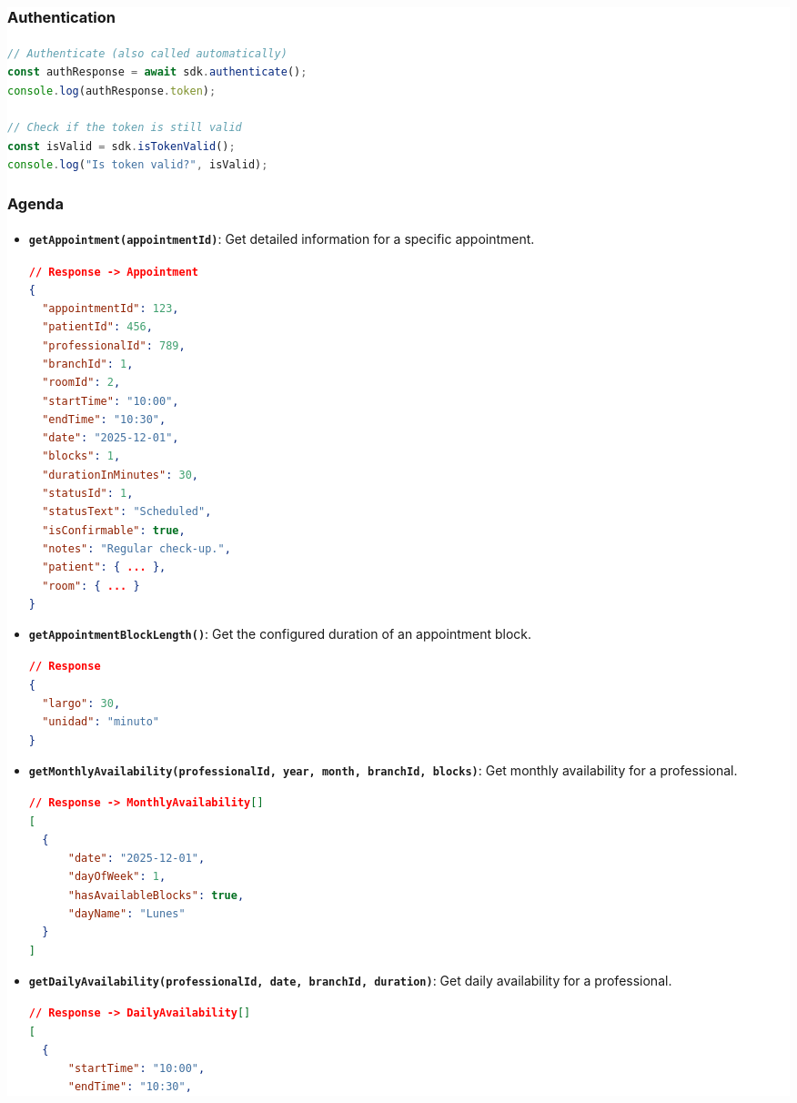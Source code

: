 ### Authentication

```javascript
// Authenticate (also called automatically)
const authResponse = await sdk.authenticate();
console.log(authResponse.token);

// Check if the token is still valid
const isValid = sdk.isTokenValid();
console.log("Is token valid?", isValid);
```

### Agenda

- **`getAppointment(appointmentId)`**: Get detailed information for a specific appointment.
  ```json
  // Response -> Appointment
  {
    "appointmentId": 123,
    "patientId": 456,
    "professionalId": 789,
    "branchId": 1,
    "roomId": 2,
    "startTime": "10:00",
    "endTime": "10:30",
    "date": "2025-12-01",
    "blocks": 1,
    "durationInMinutes": 30,
    "statusId": 1,
    "statusText": "Scheduled",
    "isConfirmable": true,
    "notes": "Regular check-up.",
    "patient": { ... },
    "room": { ... }
  }
  ```
- **`getAppointmentBlockLength()`**: Get the configured duration of an appointment block.
  ```json
  // Response
  {
  	"largo": 30,
  	"unidad": "minuto"
  }
  ```
- **`getMonthlyAvailability(professionalId, year, month, branchId, blocks)`**: Get monthly availability for a professional.
  ```json
  // Response -> MonthlyAvailability[]
  [
  	{
  		"date": "2025-12-01",
  		"dayOfWeek": 1,
  		"hasAvailableBlocks": true,
  		"dayName": "Lunes"
  	}
  ]
  ```
- **`getDailyAvailability(professionalId, date, branchId, duration)`**: Get daily availability for a professional.
  ```json
  // Response -> DailyAvailability[]
  [
  	{
  		"startTime": "10:00",
  		"endTime": "10:30",
  ```
